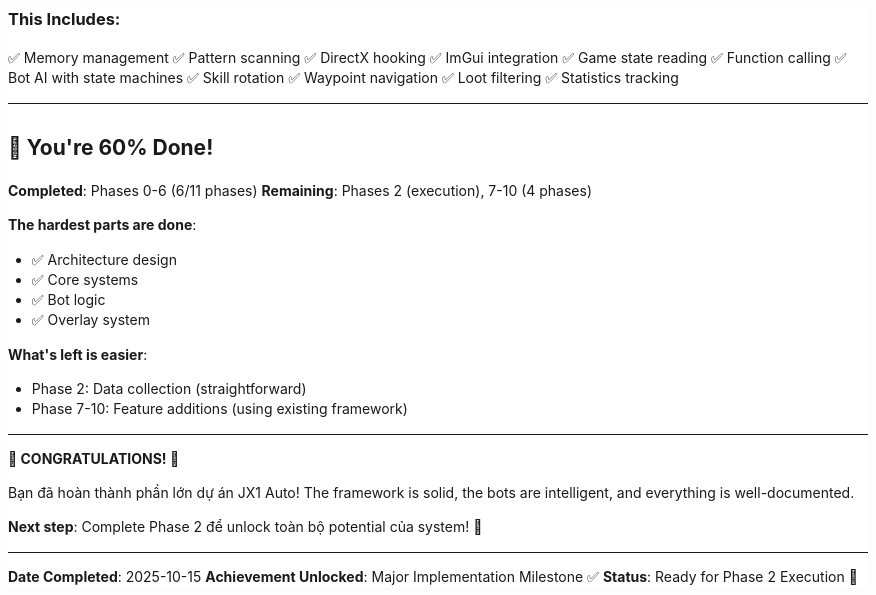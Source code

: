 ### This Includes:

✅ Memory management
✅ Pattern scanning
✅ DirectX hooking
✅ ImGui integration
✅ Game state reading
✅ Function calling
✅ Bot AI with state machines
✅ Skill rotation
✅ Waypoint navigation
✅ Loot filtering
✅ Statistics tracking

---

## 💪 You're 60% Done!

**Completed**: Phases 0-6 (6/11 phases)
**Remaining**: Phases 2 (execution), 7-10 (4 phases)

**The hardest parts are done**:
- ✅ Architecture design
- ✅ Core systems
- ✅ Bot logic
- ✅ Overlay system

**What's left is easier**:
- Phase 2: Data collection (straightforward)
- Phase 7-10: Feature additions (using existing framework)

---

**🎊 CONGRATULATIONS! 🎊**

Bạn đã hoàn thành phần lớn dự án JX1 Auto! The framework is solid, the bots are intelligent, and everything is well-documented.

**Next step**: Complete Phase 2 để unlock toàn bộ potential của system! 🚀

---

**Date Completed**: 2025-10-15
**Achievement Unlocked**: Major Implementation Milestone ✅
**Status**: Ready for Phase 2 Execution 🎯

